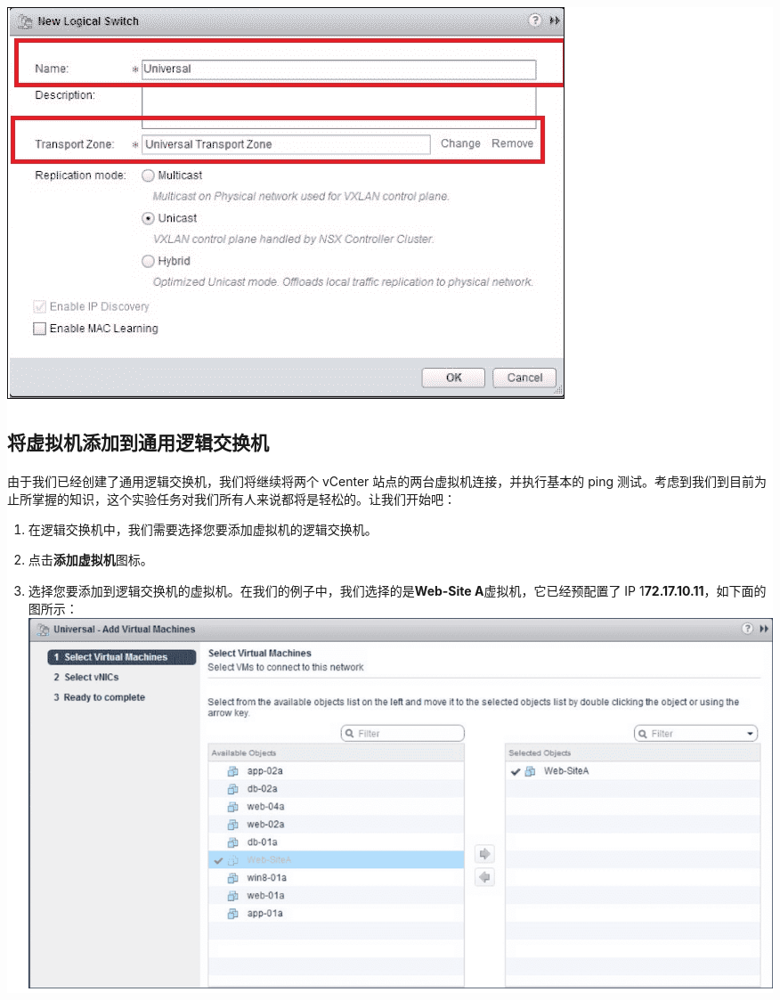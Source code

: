 ![跨 vCenter 通用逻辑交换机创建](img/image_07_013.jpg)

## 将虚拟机添加到通用逻辑交换机

由于我们已经创建了通用逻辑交换机，我们将继续将两个 vCenter 站点的两台虚拟机连接，并执行基本的 ping 测试。考虑到我们到目前为止所掌握的知识，这个实验任务对我们所有人来说都将是轻松的。让我们开始吧：

1.  在逻辑交换机中，我们需要选择您要添加虚拟机的逻辑交换机。

1.  点击**添加虚拟机**图标。

1.  选择您要添加到逻辑交换机的虚拟机。在我们的例子中，我们选择的是**Web-Site A**虚拟机，它已经预配置了 IP 1**72.17.10.11**，如下面的图所示：![将虚拟机添加到通用逻辑交换机](img/image_07_014.jpg)
